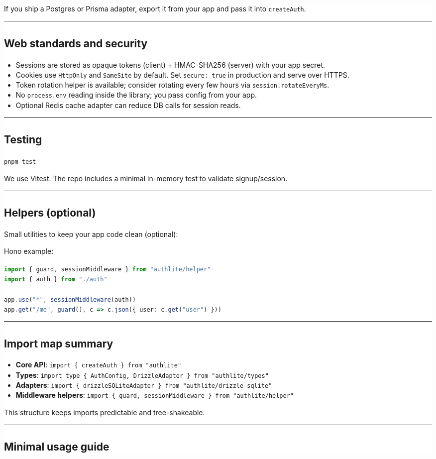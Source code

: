 If you ship a Postgres or Prisma adapter, export it from your app and pass it into `createAuth`.

---

## Web standards and security

- Sessions are stored as opaque tokens (client) + HMAC-SHA256 (server) with your app secret.
- Cookies use `HttpOnly` and `SameSite` by default. Set `secure: true` in production and serve over HTTPS.
- Token rotation helper is available; consider rotating every few hours via `session.rotateEveryMs`.
- No `process.env` reading inside the library; you pass config from your app.
- Optional Redis cache adapter can reduce DB calls for session reads.

---

## Testing

```bash
pnpm test
```

We use Vitest. The repo includes a minimal in-memory test to validate signup/session.

---

## Helpers (optional)

Small utilities to keep your app code clean (optional):

Hono example:

```ts
import { guard, sessionMiddleware } from "authlite/helper"
import { auth } from "./auth"

app.use("*", sessionMiddleware(auth))
app.get("/me", guard(), c => c.json({ user: c.get("user") }))
```

---

## Import map summary

- **Core API**: `import { createAuth } from "authlite"`
- **Types**: `import type { AuthConfig, DrizzleAdapter } from "authlite/types"`
- **Adapters**: `import { drizzleSQLiteAdapter } from "authlite/drizzle-sqlite"`
- **Middleware helpers**: `import { guard, sessionMiddleware } from "authlite/helper"`

This structure keeps imports predictable and tree-shakeable.

---

## Minimal usage guide
